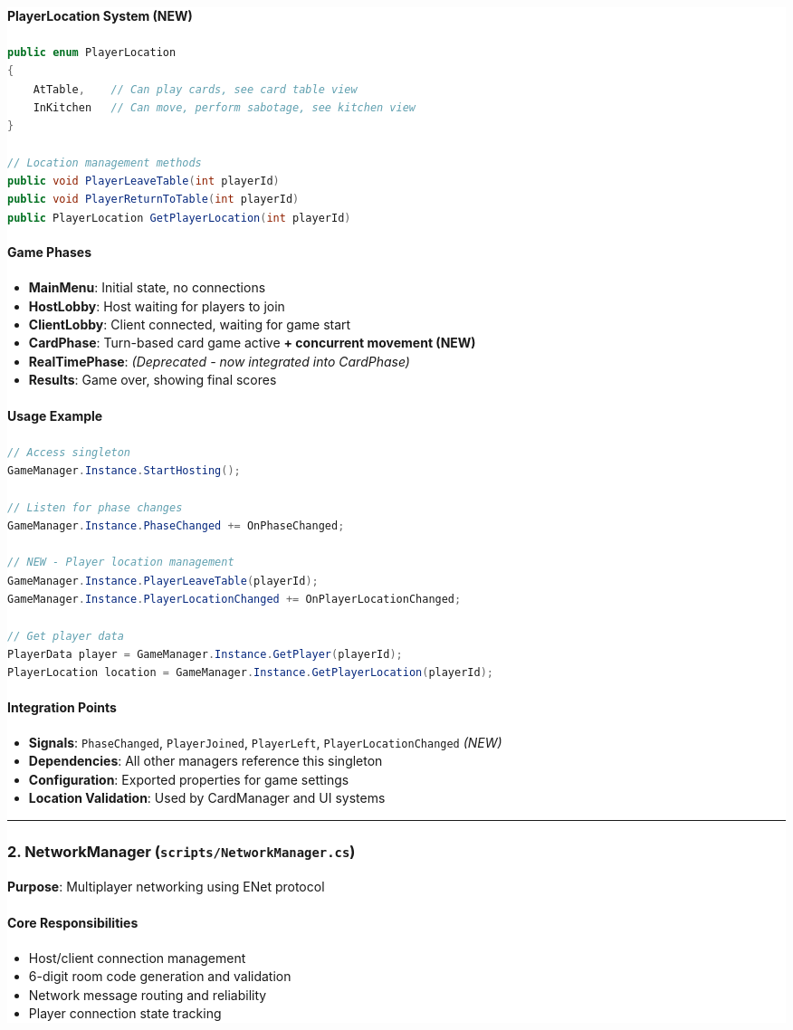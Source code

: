 #### PlayerLocation System (NEW)
```csharp
public enum PlayerLocation
{
    AtTable,    // Can play cards, see card table view
    InKitchen   // Can move, perform sabotage, see kitchen view
}

// Location management methods
public void PlayerLeaveTable(int playerId)
public void PlayerReturnToTable(int playerId)  
public PlayerLocation GetPlayerLocation(int playerId)
```

#### Game Phases
- **MainMenu**: Initial state, no connections
- **HostLobby**: Host waiting for players to join
- **ClientLobby**: Client connected, waiting for game start
- **CardPhase**: Turn-based card game active **+ concurrent movement (NEW)**
- **RealTimePhase**: *(Deprecated - now integrated into CardPhase)*
- **Results**: Game over, showing final scores

#### Usage Example
```csharp
// Access singleton
GameManager.Instance.StartHosting();

// Listen for phase changes
GameManager.Instance.PhaseChanged += OnPhaseChanged;

// NEW - Player location management
GameManager.Instance.PlayerLeaveTable(playerId);
GameManager.Instance.PlayerLocationChanged += OnPlayerLocationChanged;

// Get player data
PlayerData player = GameManager.Instance.GetPlayer(playerId);
PlayerLocation location = GameManager.Instance.GetPlayerLocation(playerId);
```

#### Integration Points
- **Signals**: `PhaseChanged`, `PlayerJoined`, `PlayerLeft`, `PlayerLocationChanged` *(NEW)*
- **Dependencies**: All other managers reference this singleton
- **Configuration**: Exported properties for game settings
- **Location Validation**: Used by CardManager and UI systems

---

### 2. NetworkManager (`scripts/NetworkManager.cs`)

**Purpose**: Multiplayer networking using ENet protocol

#### Core Responsibilities
- Host/client connection management
- 6-digit room code generation and validation
- Network message routing and reliability
- Player connection state tracking
